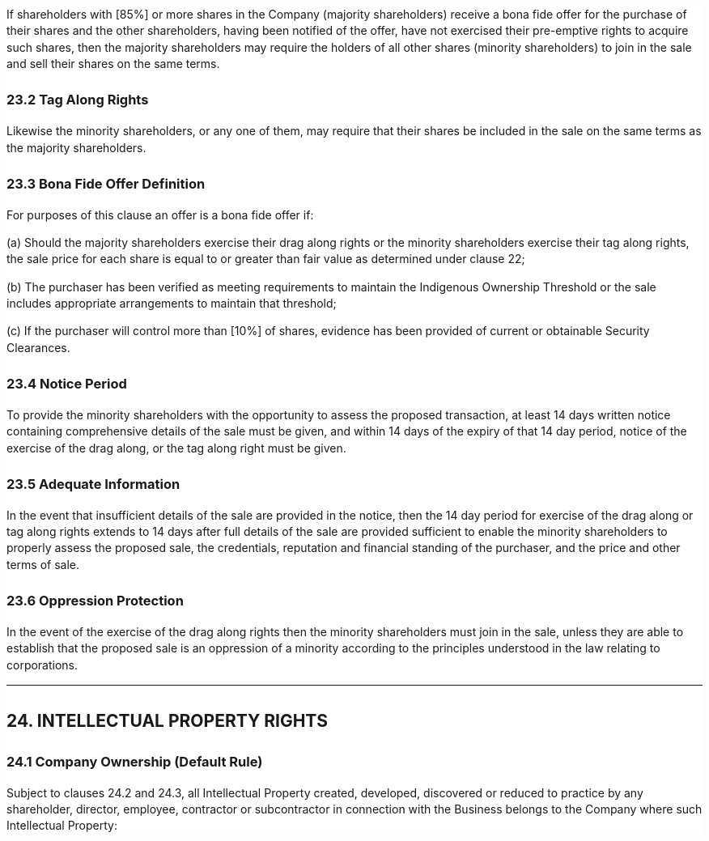 If shareholders with [85%] or more shares in the Company (majority shareholders) receive a bona fide offer for the purchase of their shares and the other shareholders, having been notified of the offer, have not exercised their pre-emptive rights to acquire such shares, then the majority shareholders may require the holders of all other shares (minority shareholders) to join in the sale and sell their shares on the same terms.

### 23.2 Tag Along Rights

Likewise the minority shareholders, or any one of them, may require that their shares be included in the sale on the same terms as the majority shareholders.

### 23.3 Bona Fide Offer Definition

For purposes of this clause an offer is a bona fide offer if:

(a) Should the majority shareholders exercise their drag along rights or the minority shareholders exercise their tag along rights, the sale price for each share is equal to or greater than fair value as determined under clause 22;

(b) The purchaser has been verified as meeting requirements to maintain the Indigenous Ownership Threshold or the sale includes appropriate arrangements to maintain that threshold;

(c) If the purchaser will control more than [10%] of shares, evidence has been provided of current or obtainable Security Clearances.

### 23.4 Notice Period

To provide the minority shareholders with the opportunity to assess the proposed transaction, at least 14 days written notice containing comprehensive details of the sale must be given, and within 14 days of the expiry of that 14 day period, notice of the exercise of the drag along, or the tag along right must be given.

### 23.5 Adequate Information

In the event that insufficient details of the sale are provided in the notice, then the 14 day period for exercise of the drag along or tag along rights extends to 14 days after full details of the sale are provided sufficient to enable the minority shareholders to properly assess the proposed sale, the credentials, reputation and financial standing of the purchaser, and the price and other terms of sale.

### 23.6 Oppression Protection

In the event of the exercise of the drag along rights then the minority shareholders must join in the sale, unless they are able to establish that the proposed sale is an oppression of a minority according to the principles understood in the law relating to corporations.

---

## 24. INTELLECTUAL PROPERTY RIGHTS

### 24.1 Company Ownership (Default Rule)

Subject to clauses 24.2 and 24.3, all Intellectual Property created, developed, discovered or reduced to practice by any shareholder, director, employee, contractor or subcontractor in connection with the Business belongs to the Company where such Intellectual Property:
